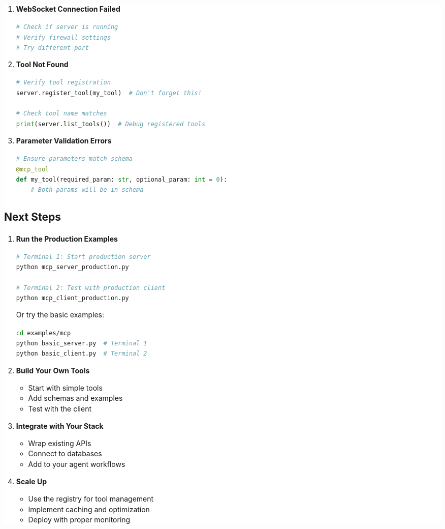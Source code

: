 1. **WebSocket Connection Failed**
   ```python
   # Check if server is running
   # Verify firewall settings
   # Try different port
   ```

2. **Tool Not Found**
   ```python
   # Verify tool registration
   server.register_tool(my_tool)  # Don't forget this!
   
   # Check tool name matches
   print(server.list_tools())  # Debug registered tools
   ```

3. **Parameter Validation Errors**
   ```python
   # Ensure parameters match schema
   @mcp_tool
   def my_tool(required_param: str, optional_param: int = 0):
       # Both params will be in schema
   ```

## Next Steps

1. **Run the Production Examples**
   ```bash
   # Terminal 1: Start production server
   python mcp_server_production.py
   
   # Terminal 2: Test with production client
   python mcp_client_production.py
   ```
   
   Or try the basic examples:
   ```bash
   cd examples/mcp
   python basic_server.py  # Terminal 1
   python basic_client.py  # Terminal 2
   ```

2. **Build Your Own Tools**
   - Start with simple tools
   - Add schemas and examples
   - Test with the client

3. **Integrate with Your Stack**
   - Wrap existing APIs
   - Connect to databases
   - Add to your agent workflows

4. **Scale Up**
   - Use the registry for tool management
   - Implement caching and optimization
   - Deploy with proper monitoring
